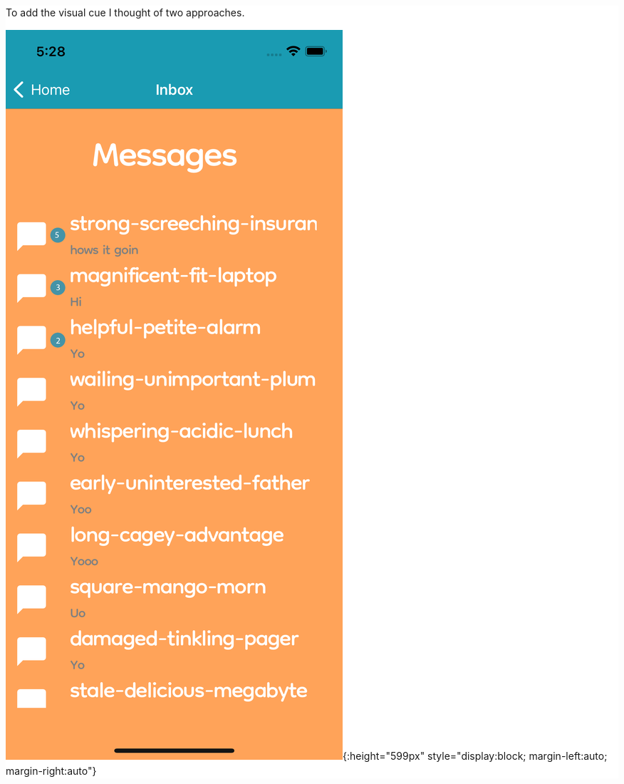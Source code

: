 To add the visual cue I thought of two approaches. 

![inbox_view_mockup_1](/assets/images/qarmagnetreadreceipts/inbox_view_mockup_1.png){:height="599px" style="display:block; margin-left:auto; margin-right:auto"}
